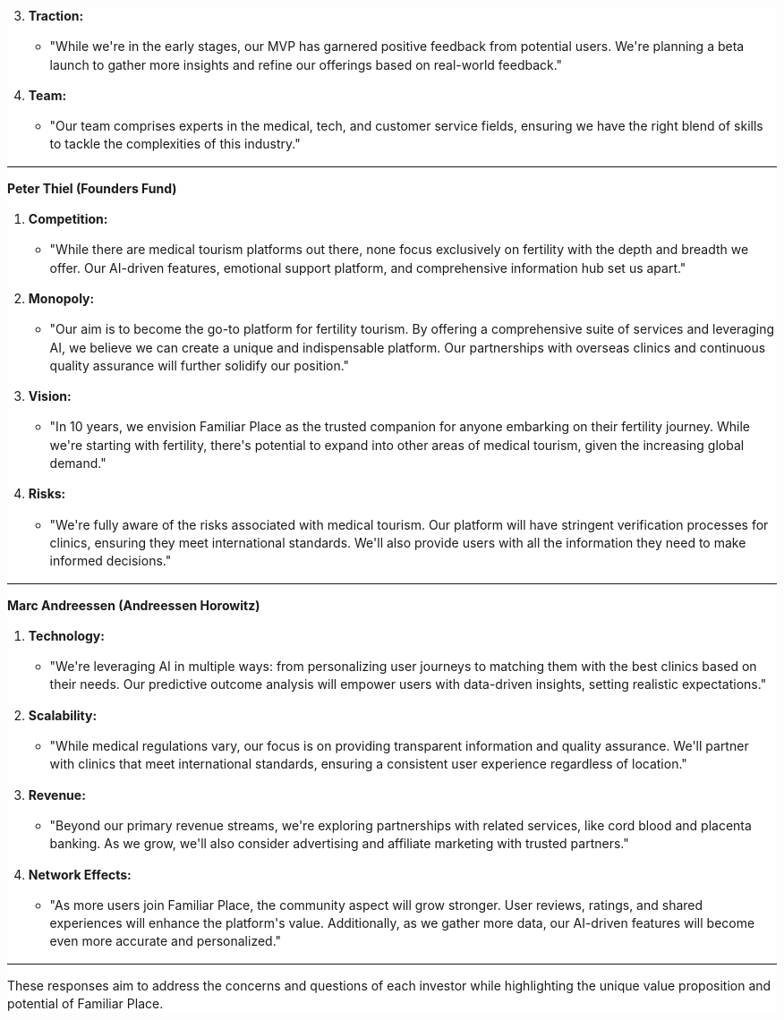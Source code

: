 3. **Traction:** 
   - "While we're in the early stages, our MVP has garnered positive feedback from potential users. We're planning a beta launch to gather more insights and refine our offerings based on real-world feedback."

4. **Team:** 
   - "Our team comprises experts in the medical, tech, and customer service fields, ensuring we have the right blend of skills to tackle the complexities of this industry."

---

**Peter Thiel (Founders Fund)**

1. **Competition:** 
   - "While there are medical tourism platforms out there, none focus exclusively on fertility with the depth and breadth we offer. Our AI-driven features, emotional support platform, and comprehensive information hub set us apart."

2. **Monopoly:** 
   - "Our aim is to become the go-to platform for fertility tourism. By offering a comprehensive suite of services and leveraging AI, we believe we can create a unique and indispensable platform. Our partnerships with overseas clinics and continuous quality assurance will further solidify our position."

3. **Vision:** 
   - "In 10 years, we envision Familiar Place as the trusted companion for anyone embarking on their fertility journey. While we're starting with fertility, there's potential to expand into other areas of medical tourism, given the increasing global demand."

4. **Risks:** 
   - "We're fully aware of the risks associated with medical tourism. Our platform will have stringent verification processes for clinics, ensuring they meet international standards. We'll also provide users with all the information they need to make informed decisions."

---

**Marc Andreessen (Andreessen Horowitz)**

1. **Technology:** 
   - "We're leveraging AI in multiple ways: from personalizing user journeys to matching them with the best clinics based on their needs. Our predictive outcome analysis will empower users with data-driven insights, setting realistic expectations."

2. **Scalability:** 
   - "While medical regulations vary, our focus is on providing transparent information and quality assurance. We'll partner with clinics that meet international standards, ensuring a consistent user experience regardless of location."

3. **Revenue:** 
   - "Beyond our primary revenue streams, we're exploring partnerships with related services, like cord blood and placenta banking. As we grow, we'll also consider advertising and affiliate marketing with trusted partners."

4. **Network Effects:** 
   - "As more users join Familiar Place, the community aspect will grow stronger. User reviews, ratings, and shared experiences will enhance the platform's value. Additionally, as we gather more data, our AI-driven features will become even more accurate and personalized."

---

These responses aim to address the concerns and questions of each investor while highlighting the unique value proposition and potential of Familiar Place.